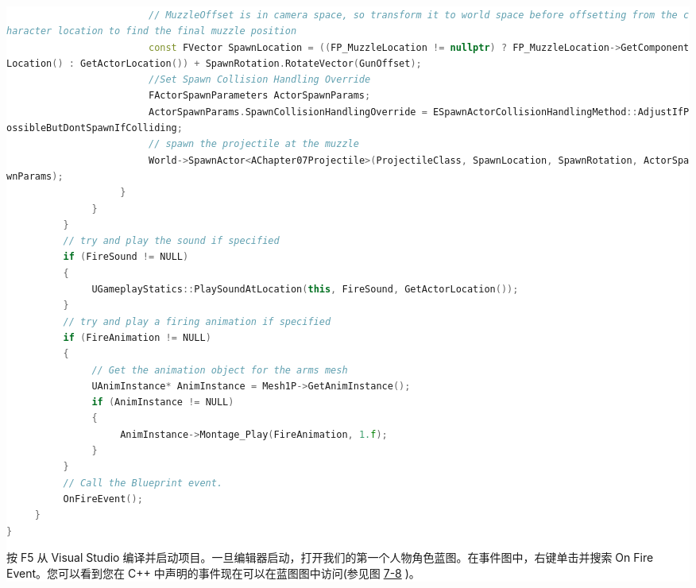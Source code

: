 ```cpp
                         // MuzzleOffset is in camera space, so transform it to world space before offsetting from the character location to find the final muzzle position
                         const FVector SpawnLocation = ((FP_MuzzleLocation != nullptr) ? FP_MuzzleLocation->GetComponentLocation() : GetActorLocation()) + SpawnRotation.RotateVector(GunOffset);
                         //Set Spawn Collision Handling Override
                         FActorSpawnParameters ActorSpawnParams;
                         ActorSpawnParams.SpawnCollisionHandlingOverride = ESpawnActorCollisionHandlingMethod::AdjustIfPossibleButDontSpawnIfColliding;
                         // spawn the projectile at the muzzle
                         World->SpawnActor<AChapter07Projectile>(ProjectileClass, SpawnLocation, SpawnRotation, ActorSpawnParams);
                    }
               }
          }
          // try and play the sound if specified
          if (FireSound != NULL)
          {
               UGameplayStatics::PlaySoundAtLocation(this, FireSound, GetActorLocation());
          }
          // try and play a firing animation if specified
          if (FireAnimation != NULL)
          {
               // Get the animation object for the arms mesh
               UAnimInstance* AnimInstance = Mesh1P->GetAnimInstance();
               if (AnimInstance != NULL)
               {
                    AnimInstance->Montage_Play(FireAnimation, 1.f);
               }
          }
          // Call the Blueprint event.
          OnFireEvent();
     }
}

```

按 F5 从 Visual Studio 编译并启动项目。一旦编辑器启动，打开我们的第一个人物角色蓝图。在事件图中，右键单击并搜索 On Fire Event。您可以看到您在 C++ 中声明的事件现在可以在蓝图图中访问(参见图 [7-8](#Fig8) )。
